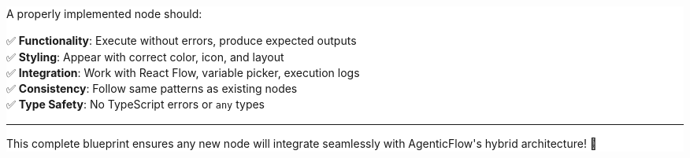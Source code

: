 A properly implemented node should:

✅ **Functionality**: Execute without errors, produce expected outputs  
✅ **Styling**: Appear with correct color, icon, and layout  
✅ **Integration**: Work with React Flow, variable picker, execution logs  
✅ **Consistency**: Follow same patterns as existing nodes  
✅ **Type Safety**: No TypeScript errors or `any` types  

---

This complete blueprint ensures any new node will integrate seamlessly with AgenticFlow's hybrid architecture! 🚀 